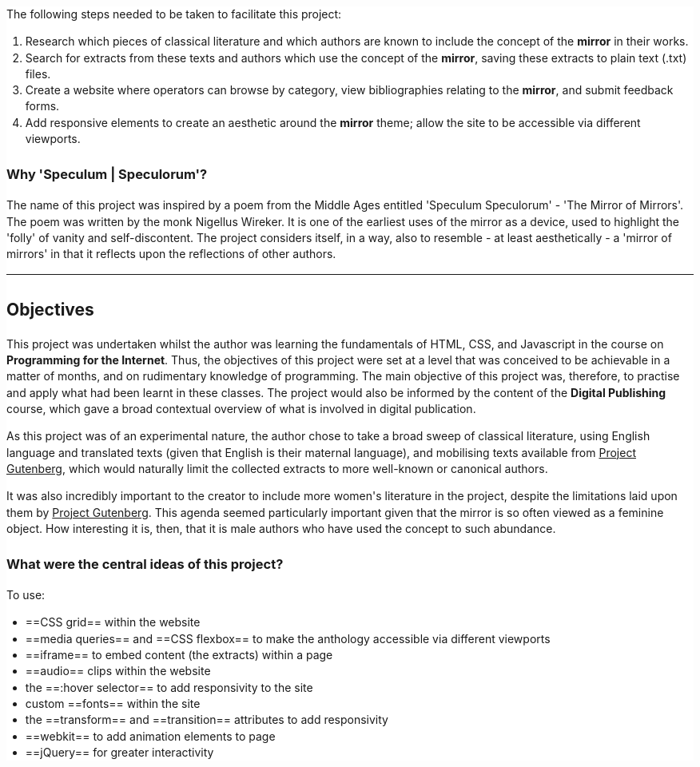 The following steps needed to be taken to facilitate this project:

1. Research which pieces of classical literature and which authors are known to include the concept of the **mirror** in their works.
2. Search for extracts from these texts and authors which use the concept of the **mirror**, saving these extracts to plain text (.txt) files.
3. Create a website where operators can browse by category, view bibliographies relating to the **mirror**, and submit feedback forms.
4. Add responsive elements to create an aesthetic around the **mirror** theme; allow the site to be accessible via different viewports.

### Why 'Speculum | Speculorum'?

The name of this project was inspired by a poem from the Middle Ages entitled 'Speculum Speculorum' - 'The Mirror of Mirrors'. The poem was written by the monk Nigellus Wireker. It is one of the earliest uses of the mirror as a device, used to highlight the 'folly' of vanity and self-discontent. The project considers itself, in a way, also to resemble - at least aesthetically - a 'mirror of mirrors' in that it reflects upon the reflections of other authors.

---

## Objectives

This project was undertaken whilst the author was learning the fundamentals of HTML, CSS, and Javascript in the course on **Programming for the Internet**. Thus, the objectives of this project were set at a level that was conceived to be achievable in a matter of months, and on rudimentary knowledge of programming. The main objective of this project was, therefore, to practise and apply what had been learnt in these classes. The project would also be informed by the content of the **Digital Publishing** course, which gave a broad contextual overview of what is involved in digital publication.

As this project was of an experimental nature, the author chose to take a broad sweep of classical literature, using English language and translated texts (given that English is their maternal language), and mobilising texts available from [Project Gutenberg], which would naturally limit the collected extracts to more well-known or canonical authors.

It was also incredibly important to the creator to include more women's literature in the project, despite the limitations laid upon them by [Project Gutenberg]. This agenda seemed particularly important given that the mirror is so often viewed as a feminine object. How interesting it is, then, that it is male authors who have used the concept to such abundance.

### What were the central ideas of this project?

To use:

- ==CSS grid== within the website
- ==media queries== and ==CSS flexbox== to make the anthology accessible via different viewports
- ==iframe== to embed content (the extracts) within a page
- ==audio== clips within the website
- the ==:hover selector== to add responsivity to the site
- custom ==fonts== within the site
- the ==transform== and ==transition== attributes to add responsivity
- ==webkit== to add animation elements to page
- ==jQuery== for greater interactivity


[project gutenberg]: https://www.gutenberg.org/
[isaac pante]: https://github.com/ipante
[university of lausanne]: https://www.unil.ch/central/en/home.html
[source]: https://www.theguardian.com/books/2010/oct/30/john-mullan-mirrors-literature-review